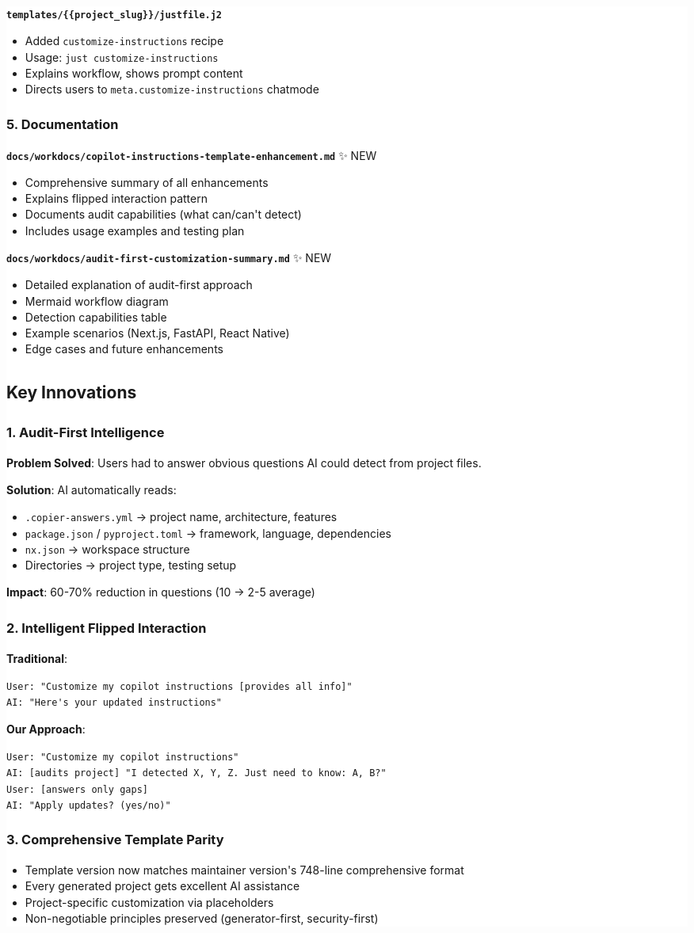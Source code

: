 **`templates/{{project_slug}}/justfile.j2`**
- Added `customize-instructions` recipe
- Usage: `just customize-instructions`
- Explains workflow, shows prompt content
- Directs users to `meta.customize-instructions` chatmode

### 5. Documentation

**`docs/workdocs/copilot-instructions-template-enhancement.md`** ✨ NEW
- Comprehensive summary of all enhancements
- Explains flipped interaction pattern
- Documents audit capabilities (what can/can't detect)
- Includes usage examples and testing plan

**`docs/workdocs/audit-first-customization-summary.md`** ✨ NEW
- Detailed explanation of audit-first approach
- Mermaid workflow diagram
- Detection capabilities table
- Example scenarios (Next.js, FastAPI, React Native)
- Edge cases and future enhancements

## Key Innovations

### 1. Audit-First Intelligence

**Problem Solved**: Users had to answer obvious questions AI could detect from project files.

**Solution**: AI automatically reads:
- `.copier-answers.yml` → project name, architecture, features
- `package.json` / `pyproject.toml` → framework, language, dependencies
- `nx.json` → workspace structure
- Directories → project type, testing setup

**Impact**: 60-70% reduction in questions (10 → 2-5 average)

### 2. Intelligent Flipped Interaction

**Traditional**:
```
User: "Customize my copilot instructions [provides all info]"
AI: "Here's your updated instructions"
```

**Our Approach**:
```
User: "Customize my copilot instructions"
AI: [audits project] "I detected X, Y, Z. Just need to know: A, B?"
User: [answers only gaps]
AI: "Apply updates? (yes/no)"
```

### 3. Comprehensive Template Parity

- Template version now matches maintainer version's 748-line comprehensive format
- Every generated project gets excellent AI assistance
- Project-specific customization via placeholders
- Non-negotiable principles preserved (generator-first, security-first)
